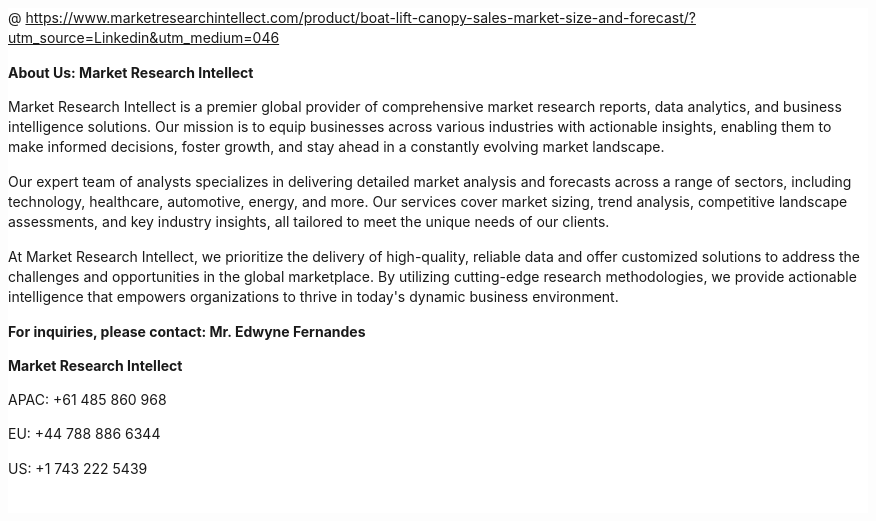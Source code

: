 @</strong>&nbsp;<a href="https://www.marketresearchintellect.com/product/boat-lift-canopy-sales-market-size-and-forecast/?utm_source=Linkedin&utm_medium=046">https://www.marketresearchintellect.com/product/boat-lift-canopy-sales-market-size-and-forecast/?utm_source=Linkedin&utm_medium=046</a></span></p><p><strong>About Us: Market Research Intellect</strong></p><p>Market Research Intellect is a premier global provider of comprehensive market research reports, data analytics, and business intelligence solutions. Our mission is to equip businesses across various industries with actionable insights, enabling them to make informed decisions, foster growth, and stay ahead in a constantly evolving market landscape.</p><p>Our expert team of analysts specializes in delivering detailed market analysis and forecasts across a range of sectors, including technology, healthcare, automotive, energy, and more. Our services cover market sizing, trend analysis, competitive landscape assessments, and key industry insights, all tailored to meet the unique needs of our clients.</p><p>At Market Research Intellect, we prioritize the delivery of high-quality, reliable data and offer customized solutions to address the challenges and opportunities in the global marketplace. By utilizing cutting-edge research methodologies, we provide actionable intelligence that empowers organizations to thrive in today's dynamic business environment.</p><p><strong>For inquiries, please contact: Mr. Edwyne Fernandes</strong></p><p><strong>Market Research Intellect</strong></p><p>APAC: +61 485 860 968</p><p>EU: +44 788 886 6344</p><p>US: +1 743 222 5439</p></div><div class="article-main__content" data-test-id="publishing-text-block">&nbsp;</div>
